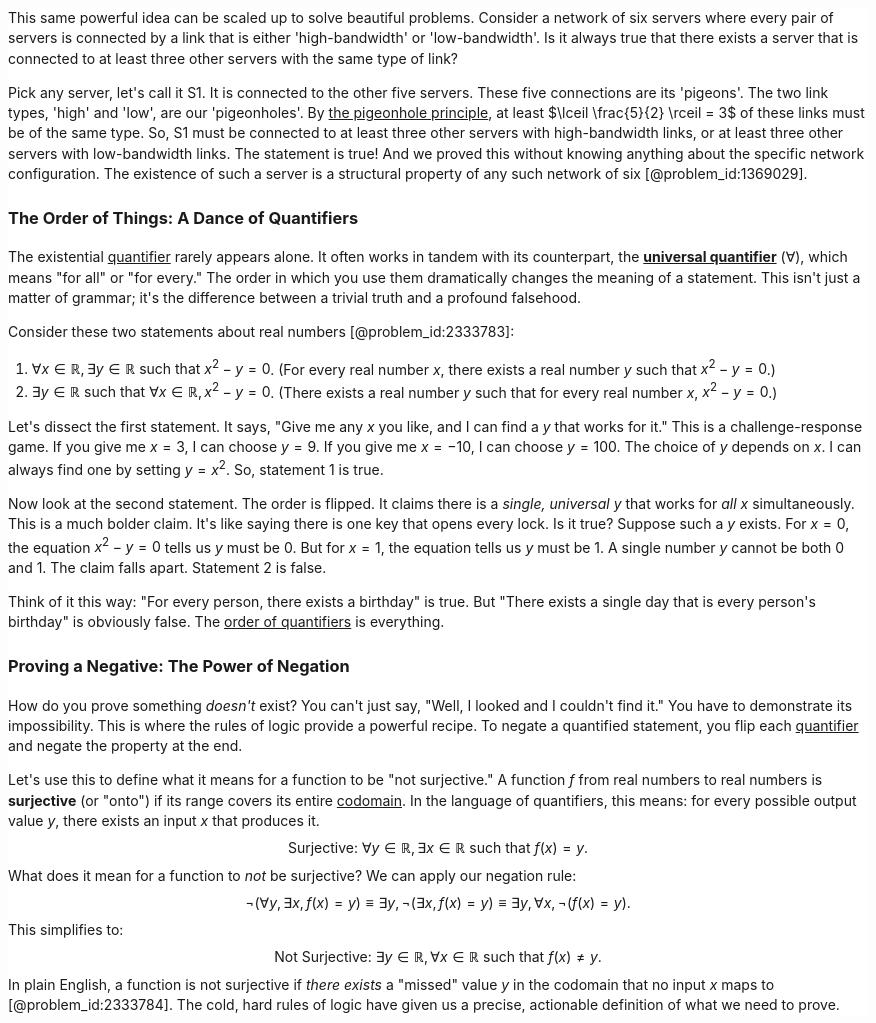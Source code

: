 This same powerful idea can be scaled up to solve beautiful problems. Consider a network of six servers where every pair of servers is connected by a link that is either 'high-bandwidth' or 'low-bandwidth'. Is it always true that there exists a server that is connected to at least three other servers with the same type of link?

Pick any server, let's call it S1. It is connected to the other five servers. These five connections are its 'pigeons'. The two link types, 'high' and 'low', are our 'pigeonholes'. By [the pigeonhole principle](@article_id:268204), at least $\lceil \frac{5}{2} \rceil = 3$ of these links must be of the same type. So, S1 must be connected to at least three other servers with high-bandwidth links, or at least three other servers with low-bandwidth links. The statement is true! And we proved this without knowing anything about the specific network configuration. The existence of such a server is a structural property of any such network of six [@problem_id:1369029].

### The Order of Things: A Dance of Quantifiers

The existential [quantifier](@article_id:150802) rarely appears alone. It often works in tandem with its counterpart, the **[universal quantifier](@article_id:145495)** ($\forall$), which means "for all" or "for every." The order in which you use them dramatically changes the meaning of a statement. This isn't just a matter of grammar; it's the difference between a trivial truth and a profound falsehood.

Consider these two statements about real numbers [@problem_id:2333783]:
1.  $\forall x \in \mathbb{R}, \exists y \in \mathbb{R} \text{ such that } x^2 - y = 0$.
    (For every real number $x$, there exists a real number $y$ such that $x^2 - y = 0$.)
2.  $\exists y \in \mathbb{R} \text{ such that } \forall x \in \mathbb{R}, x^2 - y = 0$.
    (There exists a real number $y$ such that for every real number $x$, $x^2 - y = 0$.)

Let's dissect the first statement. It says, "Give me any $x$ you like, and I can find a $y$ that works for it." This is a challenge-response game. If you give me $x=3$, I can choose $y=9$. If you give me $x=-10$, I can choose $y=100$. The choice of $y$ depends on $x$. I can always find one by setting $y=x^2$. So, statement 1 is true.

Now look at the second statement. The order is flipped. It claims there is a *single, universal* $y$ that works for *all* $x$ simultaneously. This is a much bolder claim. It's like saying there is one key that opens every lock. Is it true? Suppose such a $y$ exists. For $x=0$, the equation $x^2 - y = 0$ tells us $y$ must be 0. But for $x=1$, the equation tells us $y$ must be 1. A single number $y$ cannot be both 0 and 1. The claim falls apart. Statement 2 is false.

Think of it this way: "For every person, there exists a birthday" is true. But "There exists a single day that is every person's birthday" is obviously false. The [order of quantifiers](@article_id:158043) is everything.

### Proving a Negative: The Power of Negation

How do you prove something *doesn't* exist? You can't just say, "Well, I looked and I couldn't find it." You have to demonstrate its impossibility. This is where the rules of logic provide a powerful recipe. To negate a quantified statement, you flip each [quantifier](@article_id:150802) and negate the property at the end.

Let's use this to define what it means for a function to be "not surjective." A function $f$ from real numbers to real numbers is **surjective** (or "onto") if its range covers its entire [codomain](@article_id:138842). In the language of quantifiers, this means: for every possible output value $y$, there exists an input $x$ that produces it.
$$ \text{Surjective: } \forall y \in \mathbb{R}, \exists x \in \mathbb{R} \text{ such that } f(x) = y. $$
What does it mean for a function to *not* be surjective? We can apply our negation rule:
$$ \neg(\forall y, \exists x, f(x)=y) \equiv \exists y, \neg(\exists x, f(x)=y) \equiv \exists y, \forall x, \neg(f(x)=y). $$
This simplifies to:
$$ \text{Not Surjective: } \exists y \in \mathbb{R}, \forall x \in \mathbb{R} \text{ such that } f(x) \neq y. $$
In plain English, a function is not surjective if *there exists* a "missed" value $y$ in the codomain that no input $x$ maps to [@problem_id:2333784]. The cold, hard rules of logic have given us a precise, actionable definition of what we need to prove.
